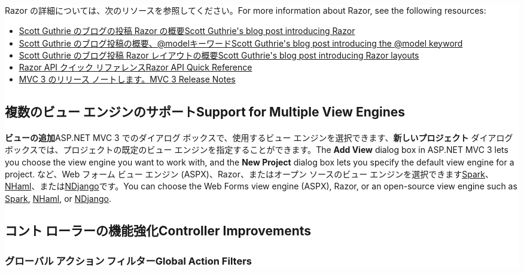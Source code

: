 <span data-ttu-id="9c861-198">Razor の詳細については、次のリソースを参照してください。</span><span class="sxs-lookup"><span data-stu-id="9c861-198">For more information about Razor, see the following resources:</span></span>

- [<span data-ttu-id="9c861-199">Scott Guthrie のブログの投稿 Razor の概要</span><span class="sxs-lookup"><span data-stu-id="9c861-199">Scott Guthrie's blog post introducing Razor</span></span>](https://weblogs.asp.net/scottgu/archive/2010/07/02/introducing-razor.aspx)
- [<span data-ttu-id="9c861-200">Scott Guthrie のブログ投稿の概要、@modelキーワード</span><span class="sxs-lookup"><span data-stu-id="9c861-200">Scott Guthrie's blog post introducing the @model keyword</span></span>](https://weblogs.asp.net/scottgu/archive/2010/10/19/asp-net-mvc-3-new-model-directive-support-in-razor.aspx)
- [<span data-ttu-id="9c861-201">Scott Guthrie のブログ投稿 Razor レイアウトの概要</span><span class="sxs-lookup"><span data-stu-id="9c861-201">Scott Guthrie's blog post introducing Razor layouts</span></span>](https://weblogs.asp.net/scottgu/archive/2010/10/22/asp-net-mvc-3-layouts.aspx)
- [<span data-ttu-id="9c861-202">Razor API クイック リファレンス</span><span class="sxs-lookup"><span data-stu-id="9c861-202">Razor API Quick Reference</span></span>](../web-pages/overview/api-reference/asp-net-web-pages-api-reference.md)
- [<span data-ttu-id="9c861-203">MVC 3 のリリース ノートします。</span><span class="sxs-lookup"><span data-stu-id="9c861-203">MVC 3 Release Notes</span></span>](../whitepapers/mvc3-release-notes.md)

<a id="BM_Support_for_Multiple_View_Engines"></a>

## <a name="support-for-multiple-view-engines"></a><span data-ttu-id="9c861-204">複数のビュー エンジンのサポート</span><span class="sxs-lookup"><span data-stu-id="9c861-204">Support for Multiple View Engines</span></span>

<span data-ttu-id="9c861-205">**ビューの追加**ASP.NET MVC 3 でのダイアログ ボックスで、使用するビュー エンジンを選択できます、**新しいプロジェクト** ダイアログ ボックスでは、プロジェクトの既定のビュー エンジンを指定することができます。</span><span class="sxs-lookup"><span data-stu-id="9c861-205">The **Add View** dialog box in ASP.NET MVC 3 lets you choose the view engine you want to work with, and the **New Project** dialog box lets you specify the default view engine for a project.</span></span> <span data-ttu-id="9c861-206">など、Web フォーム ビュー エンジン (ASPX)、Razor、またはオープン ソースのビュー エンジンを選択できます[Spark](http://sparkviewengine.com/)、 [NHaml](https://code.google.com/p/nhaml/)、または[NDjango](http://ndjango.org/)です。</span><span class="sxs-lookup"><span data-stu-id="9c861-206">You can choose the Web Forms view engine (ASPX), Razor, or an open-source view engine such as [Spark](http://sparkviewengine.com/), [NHaml](https://code.google.com/p/nhaml/), or [NDjango](http://ndjango.org/).</span></span>

<a id="BM_Controller_Improvements"></a>

## <a name="controller-improvements"></a><span data-ttu-id="9c861-207">コント ローラーの機能強化</span><span class="sxs-lookup"><span data-stu-id="9c861-207">Controller Improvements</span></span>

### <a name="global-action-filters"></a><span data-ttu-id="9c861-208">グローバル アクション フィルター</span><span class="sxs-lookup"><span data-stu-id="9c861-208">Global Action Filters</span></span>
